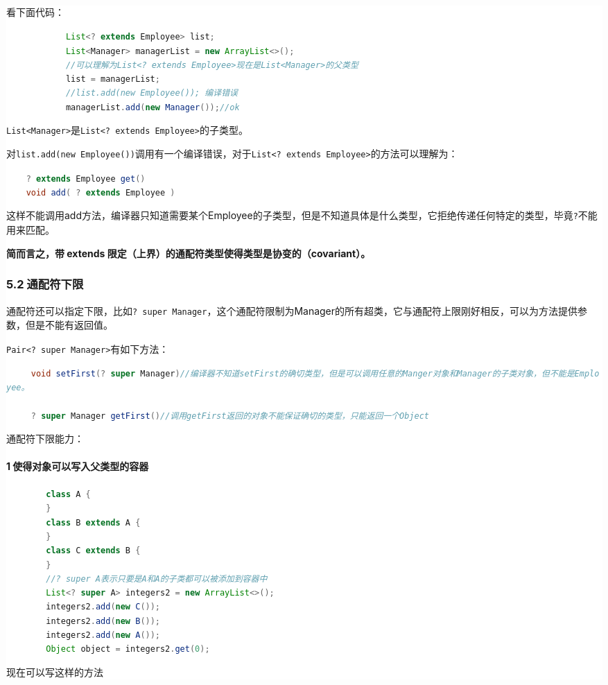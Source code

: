 看下面代码：

```java
            List<? extends Employee> list;
            List<Manager> managerList = new ArrayList<>();
            //可以理解为List<? extends Employee>现在是List<Manager>的父类型
            list = managerList;
            //list.add(new Employee()); 编译错误
            managerList.add(new Manager());//ok
```

`List<Manager>`是`List<? extends Employee>`的子类型。

对`list.add(new Employee())`调用有一个编译错误，对于`List<? extends Employee>`的方法可以理解为：

```java
    ? extends Employee get()
    void add( ? extends Employee )
```

这样不能调用add方法，编译器只知道需要某个Employee的子类型，但是不知道具体是什么类型，它拒绝传递任何特定的类型，毕竟`?`不能用来匹配。

**简而言之，带 extends 限定（上界）的通配符类型使得类型是协变的（covariant）。**

### 5.2 通配符下限

通配符还可以指定下限，比如`? super Manager`，这个通配符限制为Manager的所有超类，它与通配符上限刚好相反，可以为方法提供参数，但是不能有返回值。

`Pair<? super Manager>`有如下方法：

```java
     void setFirst(? super Manager)//编译器不知道setFirst的确切类型，但是可以调用任意的Manger对象和Manager的子类对象，但不能是Employee。

     ? super Manager getFirst()//调用getFirst返回的对象不能保证确切的类型，只能返回一个Object
```

通配符下限能力：

#### 1 使得对象可以写入父类型的容器

```java
        class A {
        }
        class B extends A {
        }
        class C extends B {
        }
        //? super A表示只要是A和A的子类都可以被添加到容器中
        List<? super A> integers2 = new ArrayList<>();
        integers2.add(new C());
        integers2.add(new B());
        integers2.add(new A());
        Object object = integers2.get(0);
```

现在可以写这样的方法
